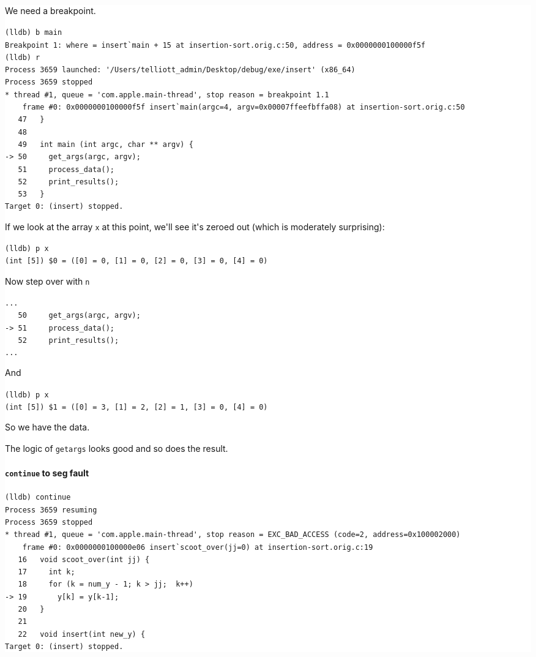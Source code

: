 We need a breakpoint.

```
(lldb) b main
Breakpoint 1: where = insert`main + 15 at insertion-sort.orig.c:50, address = 0x0000000100000f5f
(lldb) r
Process 3659 launched: '/Users/telliott_admin/Desktop/debug/exe/insert' (x86_64)
Process 3659 stopped
* thread #1, queue = 'com.apple.main-thread', stop reason = breakpoint 1.1
    frame #0: 0x0000000100000f5f insert`main(argc=4, argv=0x00007ffeefbffa08) at insertion-sort.orig.c:50
   47  	}
   48  	
   49  	int main (int argc, char ** argv) {
-> 50  	  get_args(argc, argv);
   51  	  process_data();
   52  	  print_results();
   53  	}
Target 0: (insert) stopped.
```

If we look at the array ``x`` at this point, we'll see it's zeroed out (which is moderately surprising):

```
(lldb) p x
(int [5]) $0 = ([0] = 0, [1] = 0, [2] = 0, [3] = 0, [4] = 0)
```

Now step over with ``n``

```
...
   50  	  get_args(argc, argv);
-> 51  	  process_data();
   52  	  print_results();
...

```

And

```
(lldb) p x
(int [5]) $1 = ([0] = 3, [1] = 2, [2] = 1, [3] = 0, [4] = 0)
```

So we have the data.

The logic of ``getargs`` looks good and so does the result.

#### ``continue`` to seg fault

```
(lldb) continue
Process 3659 resuming
Process 3659 stopped
* thread #1, queue = 'com.apple.main-thread', stop reason = EXC_BAD_ACCESS (code=2, address=0x100002000)
    frame #0: 0x0000000100000e06 insert`scoot_over(jj=0) at insertion-sort.orig.c:19
   16  	void scoot_over(int jj) {
   17  	  int k;
   18  	  for (k = num_y - 1; k > jj;  k++)
-> 19  	    y[k] = y[k-1];
   20  	}
   21  	
   22  	void insert(int new_y) {
Target 0: (insert) stopped.
```
